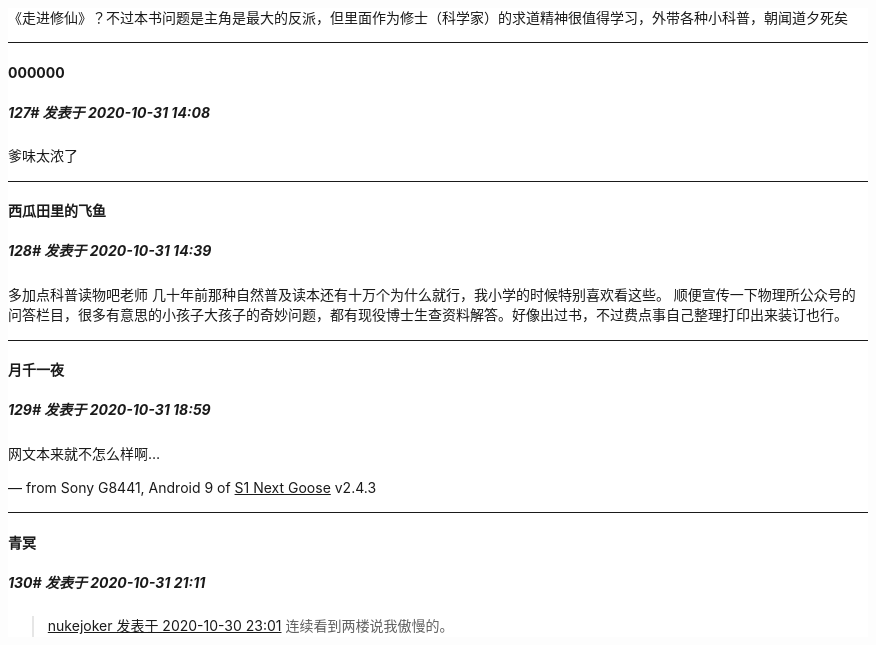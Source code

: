 

《走进修仙》？不过本书问题是主角是最大的反派，但里面作为修士（科学家）的求道精神很值得学习，外带各种小科普，朝闻道夕死矣







*****

####  000000  
##### 127#       发表于 2020-10-31 14:08




爹味太浓了







*****

####  西瓜田里的飞鱼  
##### 128#       发表于 2020-10-31 14:39




多加点科普读物吧老师
几十年前那种自然普及读本还有十万个为什么就行，我小学的时候特别喜欢看这些。
顺便宣传一下物理所公众号的问答栏目，很多有意思的小孩子大孩子的奇妙问题，都有现役博士生查资料解答。好像出过书，不过费点事自己整理打印出来装订也行。







*****

####  月千一夜  
##### 129#       发表于 2020-10-31 18:59




网文本来就不怎么样啊…

— from Sony G8441, Android 9 of [S1 Next Goose](https://pan.baidu.com/s/1mi43uRm) v2.4.3







*****

####  青冥  
##### 130#       发表于 2020-10-31 21:11



<blockquote><a href="httphttps://bbs.saraba1st.com/2b/forum.php?mod=redirect&amp;goto=findpost&amp;pid=49235811&amp;ptid=1969340" target="_blank">nukejoker 发表于 2020-10-30 23:01</a>
连续看到两楼说我傲慢的。
